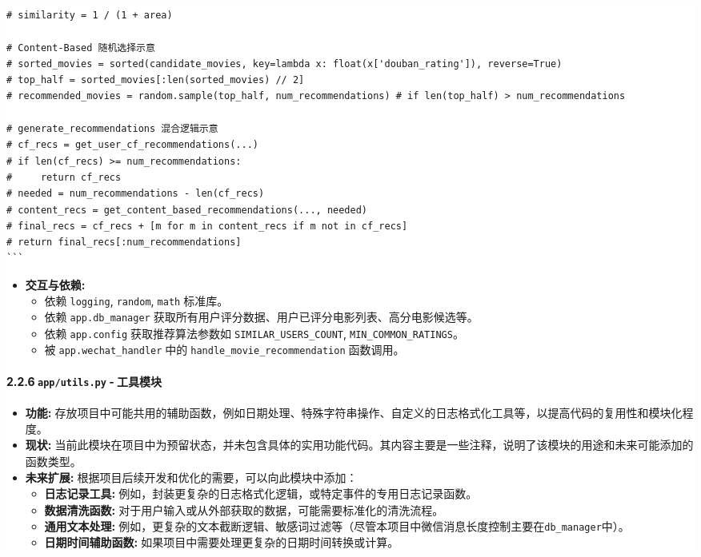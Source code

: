     # similarity = 1 / (1 + area)

    # Content-Based 随机选择示意
    # sorted_movies = sorted(candidate_movies, key=lambda x: float(x['douban_rating']), reverse=True)
    # top_half = sorted_movies[:len(sorted_movies) // 2]
    # recommended_movies = random.sample(top_half, num_recommendations) # if len(top_half) > num_recommendations

    # generate_recommendations 混合逻辑示意
    # cf_recs = get_user_cf_recommendations(...)
    # if len(cf_recs) >= num_recommendations:
    #     return cf_recs
    # needed = num_recommendations - len(cf_recs)
    # content_recs = get_content_based_recommendations(..., needed)
    # final_recs = cf_recs + [m for m in content_recs if m not in cf_recs]
    # return final_recs[:num_recommendations]
    ```
*   **交互与依赖:**
    *   依赖 `logging`, `random`, `math` 标准库。
    *   依赖 `app.db_manager` 获取所有用户评分数据、用户已评分电影列表、高分电影候选等。
    *   依赖 `app.config` 获取推荐算法参数如 `SIMILAR_USERS_COUNT`, `MIN_COMMON_RATINGS`。
    *   被 `app.wechat_handler` 中的 `handle_movie_recommendation` 函数调用。

#### 2.2.6 `app/utils.py` - 工具模块

*   **功能:** 存放项目中可能共用的辅助函数，例如日期处理、特殊字符串操作、自定义的日志格式化工具等，以提高代码的复用性和模块化程度。
*   **现状:** 当前此模块在项目中为预留状态，并未包含具体的实用功能代码。其内容主要是一些注释，说明了该模块的用途和未来可能添加的函数类型。
*   **未来扩展:** 根据项目后续开发和优化的需要，可以向此模块中添加：
    *   **日志记录工具:** 例如，封装更复杂的日志格式化逻辑，或特定事件的专用日志记录函数。
    *   **数据清洗函数:** 对于用户输入或从外部获取的数据，可能需要标准化的清洗流程。
    *   **通用文本处理:** 例如，更复杂的文本截断逻辑、敏感词过滤等（尽管本项目中微信消息长度控制主要在`db_manager`中）。
    *   **日期时间辅助函数:** 如果项目中需要处理更复杂的日期时间转换或计算。

